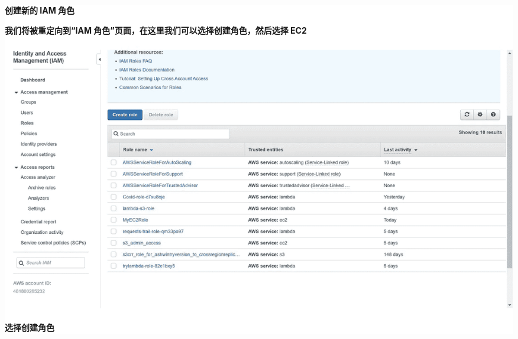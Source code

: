 ****创建新的 IAM 角色****

****我们将被重定向到“IAM 角色”页面，在这里我们可以选择创建角色，然后选择 EC2****

****![](img/fa404232ea464aaf3251f81fad8e39b2.png)****

****选择创建角色****
